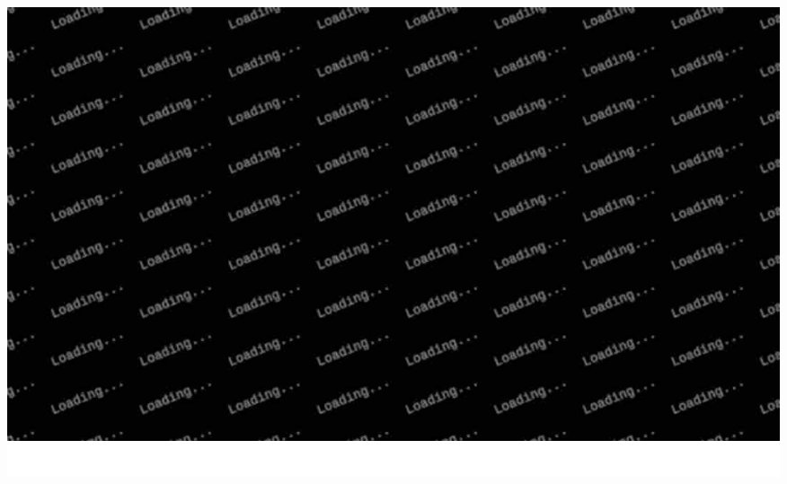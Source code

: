  <img width="100%" height="100%" class="lazyload" src="./../images/loading.jpg"
  data-src="./../images/BT11/bd-17290-1090px.jpg"
  data-srcset="./../images/BT11/bd-17290-512px.jpg 512w,
  ./../images/BT11/bd-17290-768px.jpg 768w,
  ./../images/BT11/bd-17290-1090px.jpg 1090w"
  sizes="(min-width: 1218px) 1090px,
  (min-width: 768px) 87vw,
  89vw" />
</div>

<br>
<div id="container1" class="twentytwenty-container">
 <img width="100%" height="100%" class="lazyload" src="./../images/loading.jpg"
  data-src="./../images/BT11/tv-18620-1090px.jpg"
  data-srcset="./../images/BT11/tv-18620-512px.jpg 512w,